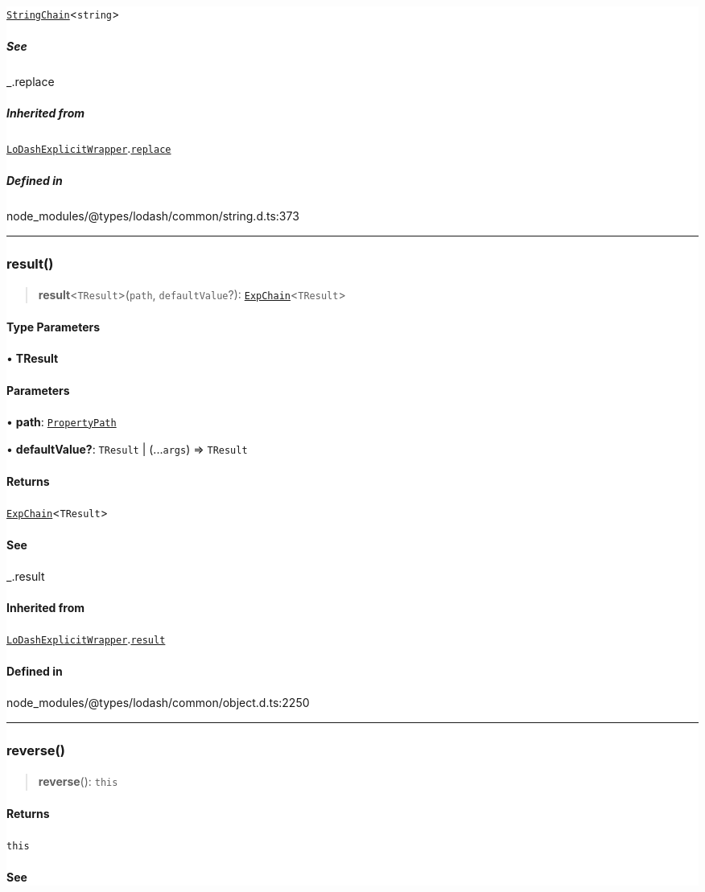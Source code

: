 [`StringChain`](StringChain.md)\<`string`\>

##### See

\_.replace

##### Inherited from

[`LoDashExplicitWrapper`](LoDashExplicitWrapper.md).[`replace`](LoDashExplicitWrapper.md#replace)

##### Defined in

node_modules/@types/lodash/common/string.d.ts:373

---

### result()

> **result**\<`TResult`\>(`path`, `defaultValue`?):
> [`ExpChain`](../type-aliases/ExpChain.md)\<`TResult`\>

#### Type Parameters

• **TResult**

#### Parameters

• **path**: [`PropertyPath`](../type-aliases/PropertyPath.md)

• **defaultValue?**: `TResult` \| (...`args`) => `TResult`

#### Returns

[`ExpChain`](../type-aliases/ExpChain.md)\<`TResult`\>

#### See

\_.result

#### Inherited from

[`LoDashExplicitWrapper`](LoDashExplicitWrapper.md).[`result`](LoDashExplicitWrapper.md#result)

#### Defined in

node_modules/@types/lodash/common/object.d.ts:2250

---

### reverse()

> **reverse**(): `this`

#### Returns

`this`

#### See
